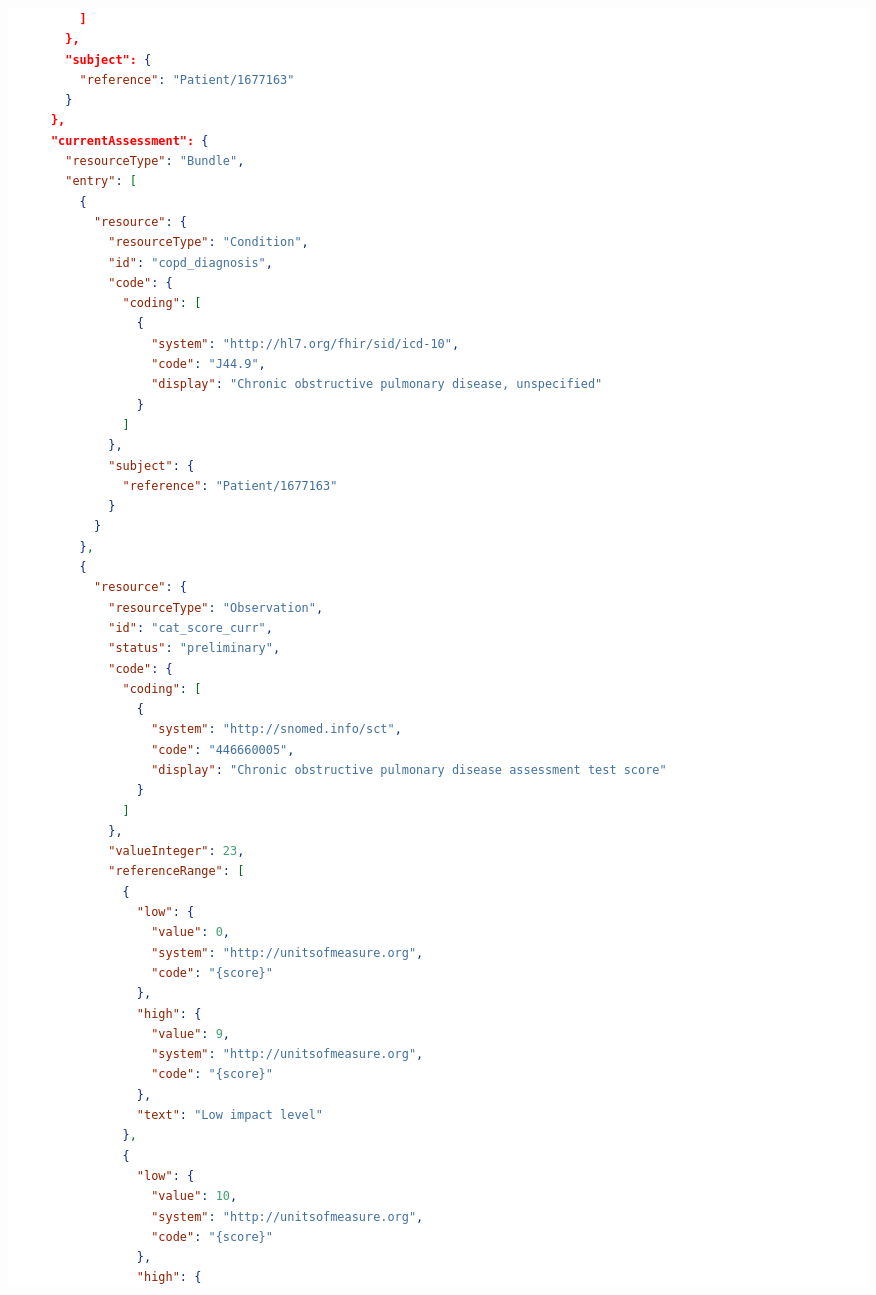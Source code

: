 ```json
          ]
        },
        "subject": {
          "reference": "Patient/1677163"
        }
      },
      "currentAssessment": {
        "resourceType": "Bundle",
        "entry": [
          {
            "resource": {
              "resourceType": "Condition",
              "id": "copd_diagnosis",
              "code": {
                "coding": [
                  {
                    "system": "http://hl7.org/fhir/sid/icd-10",
                    "code": "J44.9",
                    "display": "Chronic obstructive pulmonary disease, unspecified"
                  }
                ]
              },
              "subject": {
                "reference": "Patient/1677163"
              }
            }
          },
          {
            "resource": {
              "resourceType": "Observation",
              "id": "cat_score_curr",
              "status": "preliminary",
              "code": {
                "coding": [
                  {
                    "system": "http://snomed.info/sct",
                    "code": "446660005",
                    "display": "Chronic obstructive pulmonary disease assessment test score"
                  }
                ]
              },
              "valueInteger": 23,
              "referenceRange": [
                {
                  "low": {
                    "value": 0,
                    "system": "http://unitsofmeasure.org",
                    "code": "{score}"
                  },
                  "high": {
                    "value": 9,
                    "system": "http://unitsofmeasure.org",
                    "code": "{score}"
                  },
                  "text": "Low impact level"
                },
                {
                  "low": {
                    "value": 10,
                    "system": "http://unitsofmeasure.org",
                    "code": "{score}"
                  },
                  "high": {
```